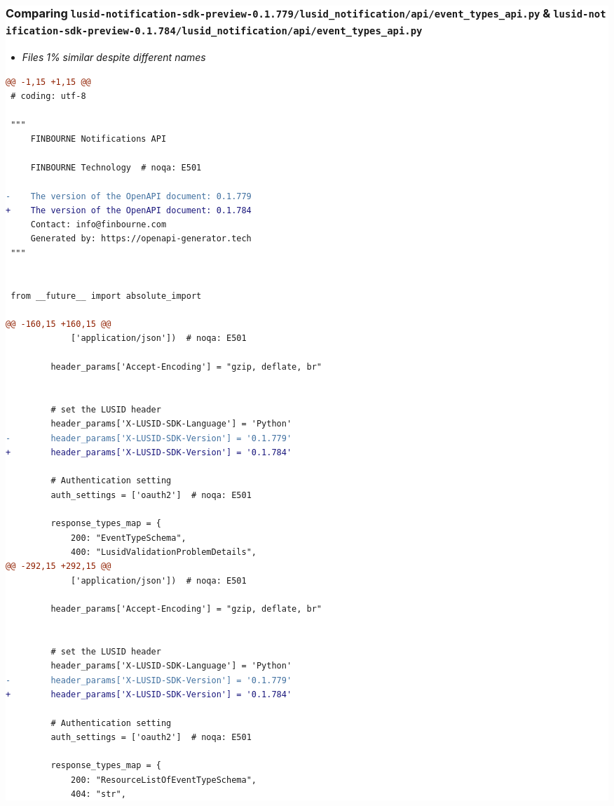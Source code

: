 ### Comparing `lusid-notification-sdk-preview-0.1.779/lusid_notification/api/event_types_api.py` & `lusid-notification-sdk-preview-0.1.784/lusid_notification/api/event_types_api.py`

 * *Files 1% similar despite different names*

```diff
@@ -1,15 +1,15 @@
 # coding: utf-8
 
 """
     FINBOURNE Notifications API
 
     FINBOURNE Technology  # noqa: E501
 
-    The version of the OpenAPI document: 0.1.779
+    The version of the OpenAPI document: 0.1.784
     Contact: info@finbourne.com
     Generated by: https://openapi-generator.tech
 """
 
 
 from __future__ import absolute_import
 
@@ -160,15 +160,15 @@
             ['application/json'])  # noqa: E501
 
         header_params['Accept-Encoding'] = "gzip, deflate, br"
 
 
         # set the LUSID header
         header_params['X-LUSID-SDK-Language'] = 'Python'
-        header_params['X-LUSID-SDK-Version'] = '0.1.779'
+        header_params['X-LUSID-SDK-Version'] = '0.1.784'
 
         # Authentication setting
         auth_settings = ['oauth2']  # noqa: E501
 
         response_types_map = {
             200: "EventTypeSchema",
             400: "LusidValidationProblemDetails",
@@ -292,15 +292,15 @@
             ['application/json'])  # noqa: E501
 
         header_params['Accept-Encoding'] = "gzip, deflate, br"
 
 
         # set the LUSID header
         header_params['X-LUSID-SDK-Language'] = 'Python'
-        header_params['X-LUSID-SDK-Version'] = '0.1.779'
+        header_params['X-LUSID-SDK-Version'] = '0.1.784'
 
         # Authentication setting
         auth_settings = ['oauth2']  # noqa: E501
 
         response_types_map = {
             200: "ResourceListOfEventTypeSchema",
             404: "str",
```
